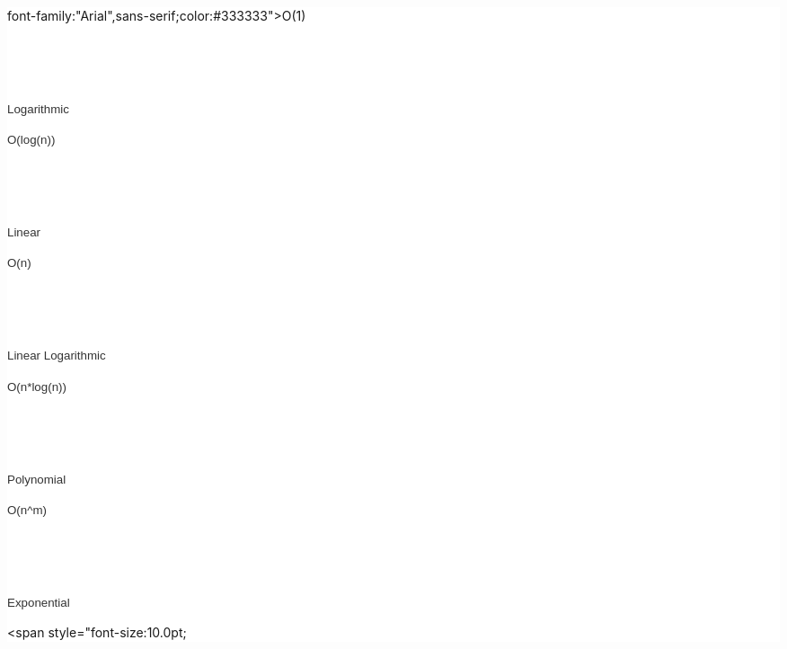   font-family:&quot;Arial&quot;,sans-serif;color:#333333">O(1)</span></p></td></tr><tr class="even" style="height:4.7pt"><td width="145" data-valign="bottom" style="width: 109.0pt; border: solid #DDDDDD 1.0pt; border-top: none; padding: 0in 0in 0in 0in; height: 4.7pt"><p><span style="font-size:4.0pt"> </span></p></td><td width="131" data-valign="bottom" style="width: 98.0pt; border-top: none; border-left: none; border-bottom: solid #DDDDDD 1.0pt; border-right: solid #DDDDDD 1.0pt; padding: 0in 0in 0in 0in; height: 4.7pt"><p><span style="font-size:4.0pt"> </span></p></td></tr><tr class="odd" style="height:23.3pt"><td width="145" data-valign="bottom" style="width: 109.0pt; border-top: none; border-left: solid #DDDDDD 1.0pt; border-bottom: none; border-right: solid #DDDDDD 1.0pt; background: #F8F8F8; padding: 0in 0in 0in 0in; height: 23.3pt"><p><span style="font-size:10.0pt;
  font-family:&quot;Arial&quot;,sans-serif;color:#333333">Logarithmic</span></p></td><td width="131" data-valign="bottom" style="width: 98.0pt; border: none; border-right: solid #DDDDDD 1.0pt; background: #F8F8F8; padding: 0in 0in 0in 0in; height: 23.3pt"><p><span style="font-size:10.0pt;
  font-family:&quot;Arial&quot;,sans-serif;color:#333333">O(log(n))</span></p></td></tr><tr class="even" style="height:4.7pt"><td width="145" data-valign="bottom" style="width: 109.0pt; border: solid #DDDDDD 1.0pt; border-top: none; background: #F8F8F8; padding: 0in 0in 0in 0in; height: 4.7pt"><p><span style="font-size:4.0pt"> </span></p></td><td width="131" data-valign="bottom" style="width: 98.0pt; border-top: none; border-left: none; border-bottom: solid #DDDDDD 1.0pt; border-right: solid #DDDDDD 1.0pt; background: #F8F8F8; padding: 0in 0in 0in 0in; height: 4.7pt"><p><span style="font-size:4.0pt"> </span></p></td></tr><tr class="odd" style="height:23.3pt"><td width="145" data-valign="bottom" style="width: 109.0pt; border-top: none; border-left: solid #DDDDDD 1.0pt; border-bottom: none; border-right: solid #DDDDDD 1.0pt; padding: 0in 0in 0in 0in; height: 23.3pt"><p><span style="font-size:10.0pt;
  font-family:&quot;Arial&quot;,sans-serif;color:#333333">Linear</span></p></td><td width="131" data-valign="bottom" style="width: 98.0pt; border: none; border-right: solid #DDDDDD 1.0pt; padding: 0in 0in 0in 0in; height: 23.3pt"><p><span style="font-size:10.0pt;
  font-family:&quot;Arial&quot;,sans-serif;color:#333333">O(n)</span></p></td></tr><tr class="even" style="height:4.7pt"><td width="145" data-valign="bottom" style="width: 109.0pt; border: solid #DDDDDD 1.0pt; border-top: none; padding: 0in 0in 0in 0in; height: 4.7pt"><p><span style="font-size:4.0pt"> </span></p></td><td width="131" data-valign="bottom" style="width: 98.0pt; border-top: none; border-left: none; border-bottom: solid #DDDDDD 1.0pt; border-right: solid #DDDDDD 1.0pt; padding: 0in 0in 0in 0in; height: 4.7pt"><p><span style="font-size:4.0pt"> </span></p></td></tr><tr class="odd" style="height:23.3pt"><td width="145" data-valign="bottom" style="width: 109.0pt; border-top: none; border-left: solid #DDDDDD 1.0pt; border-bottom: none; border-right: solid #DDDDDD 1.0pt; background: #F8F8F8; padding: 0in 0in 0in 0in; height: 23.3pt"><p><span style="font-size:10.0pt;
  font-family:&quot;Arial&quot;,sans-serif;color:#333333">Linear Logarithmic</span></p></td><td width="131" data-valign="bottom" style="width: 98.0pt; border: none; border-right: solid #DDDDDD 1.0pt; background: #F8F8F8; padding: 0in 0in 0in 0in; height: 23.3pt"><p><span style="font-size:10.0pt;
  font-family:&quot;Arial&quot;,sans-serif;color:#333333">O(n*log(n))</span></p></td></tr><tr class="even" style="height:4.7pt"><td width="145" data-valign="bottom" style="width: 109.0pt; border: solid #DDDDDD 1.0pt; border-top: none; background: #F8F8F8; padding: 0in 0in 0in 0in; height: 4.7pt"><p><span style="font-size:4.0pt"> </span></p></td><td width="131" data-valign="bottom" style="width: 98.0pt; border-top: none; border-left: none; border-bottom: solid #DDDDDD 1.0pt; border-right: solid #DDDDDD 1.0pt; background: #F8F8F8; padding: 0in 0in 0in 0in; height: 4.7pt"><p><span style="font-size:4.0pt"> </span></p></td></tr><tr class="odd" style="height:23.3pt"><td width="145" data-valign="bottom" style="width: 109.0pt; border-top: none; border-left: solid #DDDDDD 1.0pt; border-bottom: none; border-right: solid #DDDDDD 1.0pt; padding: 0in 0in 0in 0in; height: 23.3pt"><p><span style="font-size:10.0pt;
  font-family:&quot;Arial&quot;,sans-serif;color:#333333">Polynomial</span></p></td><td width="131" data-valign="bottom" style="width: 98.0pt; border: none; border-right: solid #DDDDDD 1.0pt; padding: 0in 0in 0in 0in; height: 23.3pt"><p><span style="font-size:10.0pt;
  font-family:&quot;Arial&quot;,sans-serif;color:#333333">O(n^m)</span></p></td></tr><tr class="even" style="height:4.7pt"><td width="145" data-valign="bottom" style="width: 109.0pt; border: solid #DDDDDD 1.0pt; border-top: none; padding: 0in 0in 0in 0in; height: 4.7pt"><p><span style="font-size:4.0pt"> </span></p></td><td width="131" data-valign="bottom" style="width: 98.0pt; border-top: none; border-left: none; border-bottom: solid #DDDDDD 1.0pt; border-right: solid #DDDDDD 1.0pt; padding: 0in 0in 0in 0in; height: 4.7pt"><p><span style="font-size:4.0pt"> </span></p></td></tr><tr class="odd" style="height:23.3pt"><td width="145" data-valign="bottom" style="width: 109.0pt; border-top: none; border-left: solid #DDDDDD 1.0pt; border-bottom: none; border-right: solid #DDDDDD 1.0pt; background: #F8F8F8; padding: 0in 0in 0in 0in; height: 23.3pt"><p><span style="font-size:10.0pt;
  font-family:&quot;Arial&quot;,sans-serif;color:#333333">Exponential</span></p></td><td width="131" data-valign="bottom" style="width: 98.0pt; border: none; border-right: solid #DDDDDD 1.0pt; background: #F8F8F8; padding: 0in 0in 0in 0in; height: 23.3pt"><p><span style="font-size:10.0pt;